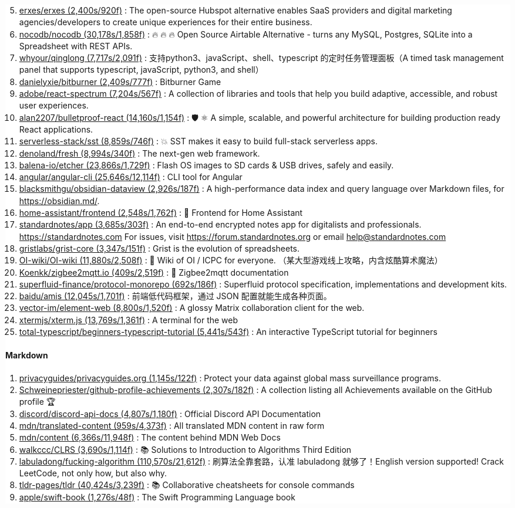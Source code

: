 5. [erxes/erxes (2,400s/920f)](https://github.com/erxes/erxes) : The open-source Hubspot alternative enables SaaS providers and digital marketing agencies/developers to create unique experiences for their entire business.
6. [nocodb/nocodb (30,178s/1,858f)](https://github.com/nocodb/nocodb) : 🔥 🔥 🔥 Open Source Airtable Alternative - turns any MySQL, Postgres, SQLite into a Spreadsheet with REST APIs.
7. [whyour/qinglong (7,717s/2,091f)](https://github.com/whyour/qinglong) : 支持python3、javaScript、shell、typescript 的定时任务管理面板（A timed task management panel that supports typescript, javaScript, python3, and shell）
8. [danielyxie/bitburner (2,409s/777f)](https://github.com/danielyxie/bitburner) : Bitburner Game
9. [adobe/react-spectrum (7,204s/567f)](https://github.com/adobe/react-spectrum) : A collection of libraries and tools that help you build adaptive, accessible, and robust user experiences.
10. [alan2207/bulletproof-react (14,160s/1,154f)](https://github.com/alan2207/bulletproof-react) : 🛡️ ⚛️ A simple, scalable, and powerful architecture for building production ready React applications.
11. [serverless-stack/sst (8,859s/746f)](https://github.com/serverless-stack/sst) : 💥 SST makes it easy to build full-stack serverless apps.
12. [denoland/fresh (8,994s/340f)](https://github.com/denoland/fresh) : The next-gen web framework.
13. [balena-io/etcher (23,866s/1,729f)](https://github.com/balena-io/etcher) : Flash OS images to SD cards & USB drives, safely and easily.
14. [angular/angular-cli (25,646s/12,114f)](https://github.com/angular/angular-cli) : CLI tool for Angular
15. [blacksmithgu/obsidian-dataview (2,926s/187f)](https://github.com/blacksmithgu/obsidian-dataview) : A high-performance data index and query language over Markdown files, for https://obsidian.md/.
16. [home-assistant/frontend (2,548s/1,762f)](https://github.com/home-assistant/frontend) : 🍭 Frontend for Home Assistant
17. [standardnotes/app (3,685s/303f)](https://github.com/standardnotes/app) : An end-to-end encrypted notes app for digitalists and professionals. https://standardnotes.com For issues, visit https://forum.standardnotes.org or email help@standardnotes.com
18. [gristlabs/grist-core (3,347s/151f)](https://github.com/gristlabs/grist-core) : Grist is the evolution of spreadsheets.
19. [OI-wiki/OI-wiki (11,880s/2,508f)](https://github.com/OI-wiki/OI-wiki) : 🌟 Wiki of OI / ICPC for everyone. （某大型游戏线上攻略，内含炫酷算术魔法）
20. [Koenkk/zigbee2mqtt.io (409s/2,519f)](https://github.com/Koenkk/zigbee2mqtt.io) : 📘 Zigbee2mqtt documentation
21. [superfluid-finance/protocol-monorepo (692s/186f)](https://github.com/superfluid-finance/protocol-monorepo) : Superfluid protocol specification, implementations and development kits.
22. [baidu/amis (12,045s/1,701f)](https://github.com/baidu/amis) : 前端低代码框架，通过 JSON 配置就能生成各种页面。
23. [vector-im/element-web (8,800s/1,520f)](https://github.com/vector-im/element-web) : A glossy Matrix collaboration client for the web.
24. [xtermjs/xterm.js (13,769s/1,361f)](https://github.com/xtermjs/xterm.js) : A terminal for the web
25. [total-typescript/beginners-typescript-tutorial (5,441s/543f)](https://github.com/total-typescript/beginners-typescript-tutorial) : An interactive TypeScript tutorial for beginners

#### Markdown
1. [privacyguides/privacyguides.org (1,145s/122f)](https://github.com/privacyguides/privacyguides.org) : Protect your data against global mass surveillance programs.
2. [Schweinepriester/github-profile-achievements (2,307s/182f)](https://github.com/Schweinepriester/github-profile-achievements) : A collection listing all Achievements available on the GitHub profile 🏆
3. [discord/discord-api-docs (4,807s/1,180f)](https://github.com/discord/discord-api-docs) : Official Discord API Documentation
4. [mdn/translated-content (959s/4,373f)](https://github.com/mdn/translated-content) : All translated MDN content in raw form
5. [mdn/content (6,366s/11,948f)](https://github.com/mdn/content) : The content behind MDN Web Docs
6. [walkccc/CLRS (3,690s/1,114f)](https://github.com/walkccc/CLRS) : 📚 Solutions to Introduction to Algorithms Third Edition
7. [labuladong/fucking-algorithm (110,570s/21,612f)](https://github.com/labuladong/fucking-algorithm) : 刷算法全靠套路，认准 labuladong 就够了！English version supported! Crack LeetCode, not only how, but also why.
8. [tldr-pages/tldr (40,424s/3,239f)](https://github.com/tldr-pages/tldr) : 📚 Collaborative cheatsheets for console commands
9. [apple/swift-book (1,276s/48f)](https://github.com/apple/swift-book) : The Swift Programming Language book